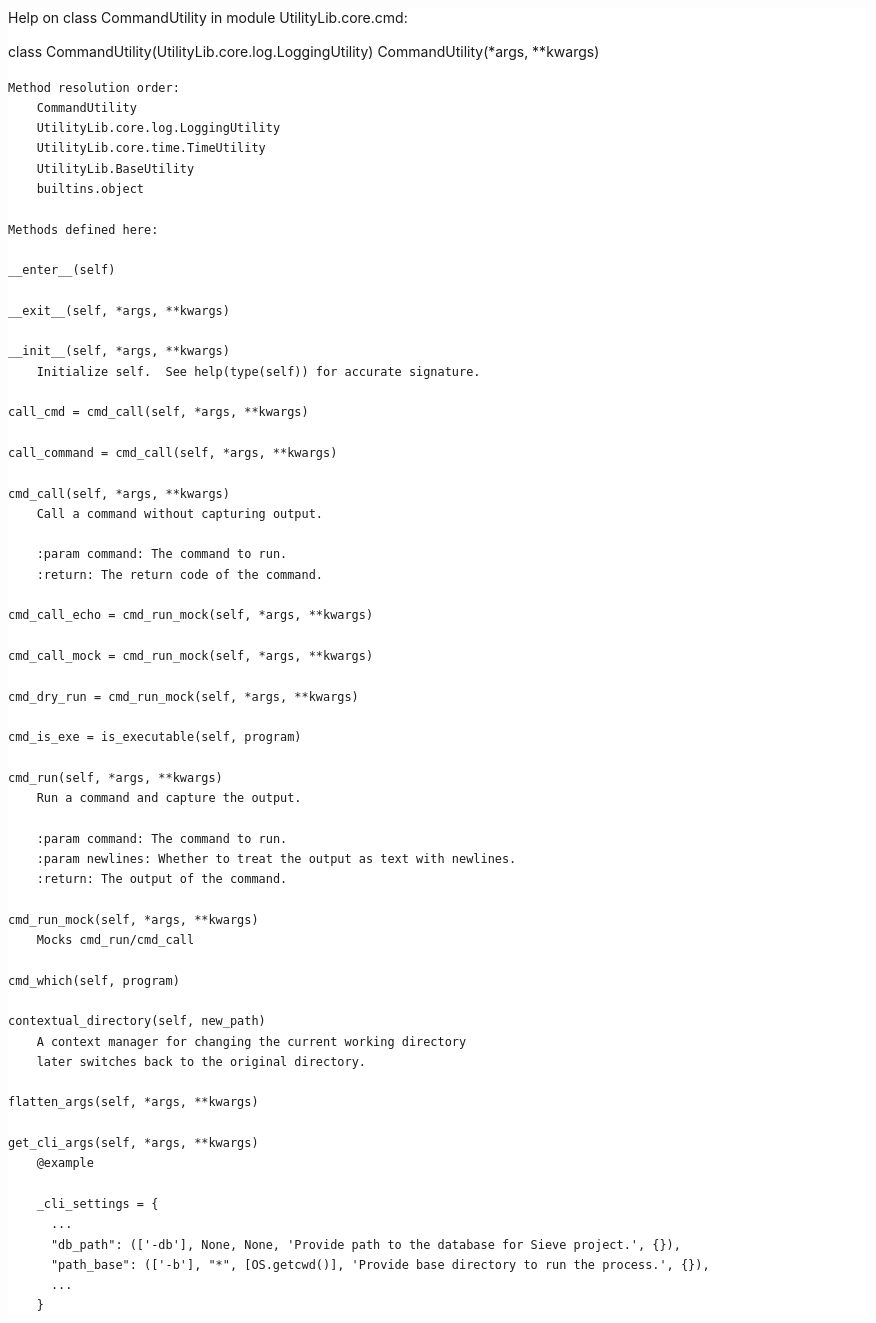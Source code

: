 Help on class CommandUtility in module UtilityLib.core.cmd:

class CommandUtility(UtilityLib.core.log.LoggingUtility)
    CommandUtility(*args, **kwargs)

    Method resolution order:
        CommandUtility
        UtilityLib.core.log.LoggingUtility
        UtilityLib.core.time.TimeUtility
        UtilityLib.BaseUtility
        builtins.object

    Methods defined here:

    __enter__(self)

    __exit__(self, *args, **kwargs)

    __init__(self, *args, **kwargs)
        Initialize self.  See help(type(self)) for accurate signature.

    call_cmd = cmd_call(self, *args, **kwargs)

    call_command = cmd_call(self, *args, **kwargs)

    cmd_call(self, *args, **kwargs)
        Call a command without capturing output.

        :param command: The command to run.
        :return: The return code of the command.

    cmd_call_echo = cmd_run_mock(self, *args, **kwargs)

    cmd_call_mock = cmd_run_mock(self, *args, **kwargs)

    cmd_dry_run = cmd_run_mock(self, *args, **kwargs)

    cmd_is_exe = is_executable(self, program)

    cmd_run(self, *args, **kwargs)
        Run a command and capture the output.

        :param command: The command to run.
        :param newlines: Whether to treat the output as text with newlines.
        :return: The output of the command.

    cmd_run_mock(self, *args, **kwargs)
        Mocks cmd_run/cmd_call

    cmd_which(self, program)

    contextual_directory(self, new_path)
        A context manager for changing the current working directory
        later switches back to the original directory.

    flatten_args(self, *args, **kwargs)

    get_cli_args(self, *args, **kwargs)
        @example

        _cli_settings = {
          ...
          "db_path": (['-db'], None, None, 'Provide path to the database for Sieve project.', {}),
          "path_base": (['-b'], "*", [OS.getcwd()], 'Provide base directory to run the process.', {}),
          ...
        }
